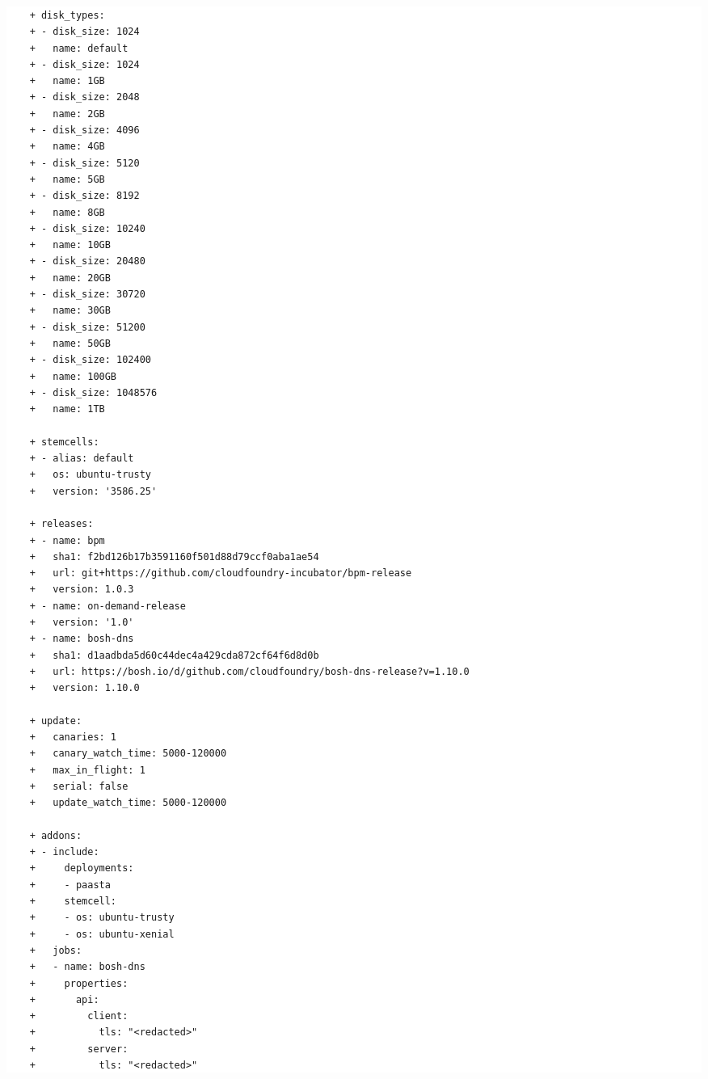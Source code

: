         + disk_types:
        + - disk_size: 1024
        +   name: default
        + - disk_size: 1024
        +   name: 1GB
        + - disk_size: 2048
        +   name: 2GB
        + - disk_size: 4096
        +   name: 4GB
        + - disk_size: 5120
        +   name: 5GB
        + - disk_size: 8192
        +   name: 8GB
        + - disk_size: 10240
        +   name: 10GB
        + - disk_size: 20480
        +   name: 20GB
        + - disk_size: 30720
        +   name: 30GB
        + - disk_size: 51200
        +   name: 50GB
        + - disk_size: 102400
        +   name: 100GB
        + - disk_size: 1048576
        +   name: 1TB
          
        + stemcells:
        + - alias: default
        +   os: ubuntu-trusty
        +   version: '3586.25'
          
        + releases:
        + - name: bpm
        +   sha1: f2bd126b17b3591160f501d88d79ccf0aba1ae54
        +   url: git+https://github.com/cloudfoundry-incubator/bpm-release
        +   version: 1.0.3
        + - name: on-demand-release
        +   version: '1.0'
        + - name: bosh-dns
        +   sha1: d1aadbda5d60c44dec4a429cda872cf64f6d8d0b
        +   url: https://bosh.io/d/github.com/cloudfoundry/bosh-dns-release?v=1.10.0
        +   version: 1.10.0
          
        + update:
        +   canaries: 1
        +   canary_watch_time: 5000-120000
        +   max_in_flight: 1
        +   serial: false
        +   update_watch_time: 5000-120000
          
        + addons:
        + - include:
        +     deployments:
        +     - paasta
        +     stemcell:
        +     - os: ubuntu-trusty
        +     - os: ubuntu-xenial
        +   jobs:
        +   - name: bosh-dns
        +     properties:
        +       api:
        +         client:
        +           tls: "<redacted>"
        +         server:
        +           tls: "<redacted>"